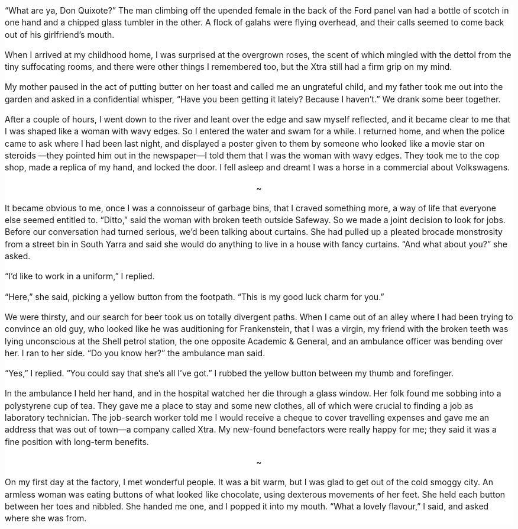 “What are ya, Don Quixote?” The man climbing off the upended female in the back of the Ford panel van had a bottle of scotch in one hand and a chipped glass tumbler in the other. A flock of galahs were flying overhead, and their calls seemed to come back out of his girlfriend’s mouth.

When I arrived at my childhood home, I was surprised at the overgrown roses, the scent of which mingled with the dettol from the tiny suffocating rooms, and there were other things I remembered too, but the Xtra still had a firm grip on my mind.

My mother paused in the act of putting butter on her toast and called me an ungrateful child, and my father took me out into the garden and asked in a confidential whisper, “Have you been getting it lately? Because I haven’t.” We drank some beer together.

After a couple of hours, I went down to the river and leant over the edge and saw myself reflected, and it became clear to me that I was shaped like a woman with wavy edges. So I entered the water and swam for a while. I returned home, and when the police came to ask where I had been last night, and displayed a poster given to them by someone who looked like a movie star on steroids —they pointed him out in the newspaper—I told them that I was the woman with wavy edges. They took me to the cop shop, made a replica of my hand, and locked the door. I fell asleep and dreamt I was a horse in a commercial about Volkswagens.

<p style="text-align: center;">
  ~
</p>

It became obvious to me, once I was a connoisseur of garbage bins, that I craved something more, a way of life that everyone else seemed entitled to. “Ditto,” said the woman with broken teeth outside Safeway. So we made a joint decision to look for jobs. Before our conversation had turned serious, we’d been talking about curtains. She had pulled up a pleated brocade monstrosity from a street bin in South Yarra and said she would do anything to live in a house with fancy curtains. “And what about you?” she asked.

“I’d like to work in a uniform,” I replied.

“Here,” she said, picking a yellow button from the footpath. “This is my good luck charm for you.”

We were thirsty, and our search for beer took us on totally divergent paths. When I came out of an alley where I had been trying to convince an old guy, who looked like he was auditioning for Frankenstein, that I was a virgin, my friend with the broken teeth was lying unconscious at the Shell petrol station, the one opposite Academic & General, and an ambulance officer was bending over her. I ran to her side. “Do you know her?” the ambulance man said.

“Yes,” I replied. “You could say that she’s all I’ve got.” I rubbed the yellow button between my thumb and forefinger.

In the ambulance I held her hand, and in the hospital watched her die through a glass window. Her folk found me sobbing into a polystyrene cup of tea. They gave me a place to stay and some new clothes, all of which were crucial to finding a job as laboratory technician. The job-search worker told me I would receive a cheque to cover travelling expenses and gave me an address that was out of town—a company called Xtra. My new-found benefactors were really happy for me; they said it was a fine position with long-term benefits.

<p style="text-align: center;">
  ~
</p>

On my first day at the factory, I met wonderful people. It was a bit warm, but I was glad to get out of the cold smoggy city. An armless woman was eating buttons of what looked like chocolate, using dexterous movements of her feet. She held each button between her toes and nibbled. She handed me one, and I popped it into my mouth. “What a lovely flavour,” I said, and asked where she was from.
